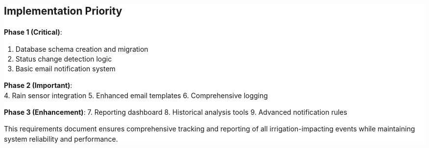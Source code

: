 ## Implementation Priority

**Phase 1 (Critical)**:
1. Database schema creation and migration
2. Status change detection logic
3. Basic email notification system

**Phase 2 (Important)**:  
4. Rain sensor integration
5. Enhanced email templates
6. Comprehensive logging

**Phase 3 (Enhancement)**:
7. Reporting dashboard
8. Historical analysis tools
9. Advanced notification rules

This requirements document ensures comprehensive tracking and reporting of all irrigation-impacting events while maintaining system reliability and performance.



